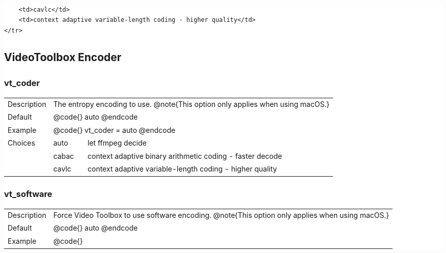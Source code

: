         <td>cavlc</td>
        <td>context adaptive variable-length coding - higher quality</td>
    </tr>
</table>

## VideoToolbox Encoder

### vt_coder

<table>
    <tr>
        <td>Description</td>
        <td colspan="2">
            The entropy encoding to use.
            @note{This option only applies when using macOS.}
        </td>
    </tr>
    <tr>
        <td>Default</td>
        <td colspan="2">@code{}
            auto
            @endcode</td>
    </tr>
    <tr>
        <td>Example</td>
        <td colspan="2">@code{}
            vt_coder = auto
            @endcode</td>
    </tr>
    <tr>
        <td rowspan="3">Choices</td>
        <td>auto</td>
        <td>let ffmpeg decide</td>
    </tr>
    <tr>
        <td>cabac</td>
        <td>context adaptive binary arithmetic coding - faster decode</td>
    </tr>
    <tr>
        <td>cavlc</td>
        <td>context adaptive variable-length coding - higher quality</td>
    </tr>
</table>

### vt_software

<table>
    <tr>
        <td>Description</td>
        <td colspan="2">
            Force Video Toolbox to use software encoding.
            @note{This option only applies when using macOS.}
        </td>
    </tr>
    <tr>
        <td>Default</td>
        <td colspan="2">@code{}
            auto
            @endcode</td>
    </tr>
    <tr>
        <td>Example</td>
        <td colspan="2">@code{}